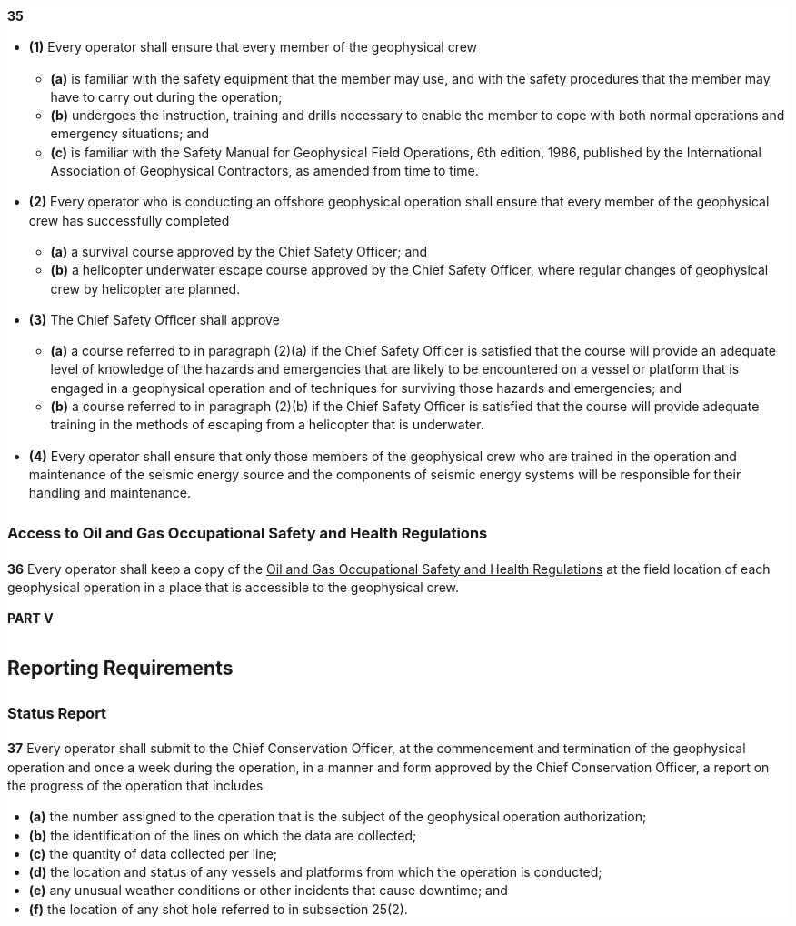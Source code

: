
**35** 

- **(1)** Every operator shall ensure that every member of the geophysical crew
	- **(a)** is familiar with the safety equipment that the member may use, and with the safety procedures that the member may have to carry out during the operation;
	- **(b)** undergoes the instruction, training and drills necessary to enable the member to cope with both normal operations and emergency situations; and
	- **(c)** is familiar with the Safety Manual for Geophysical Field Operations, 6th edition, 1986, published by the International Association of Geophysical Contractors, as amended from time to time.

- **(2)** Every operator who is conducting an offshore geophysical operation shall ensure that every member of the geophysical crew has successfully completed
	- **(a)** a survival course approved by the Chief Safety Officer; and
	- **(b)** a helicopter underwater escape course approved by the Chief Safety Officer, where regular changes of geophysical crew by helicopter are planned.

- **(3)** The Chief Safety Officer shall approve
	- **(a)** a course referred to in paragraph (2)(a) if the Chief Safety Officer is satisfied that the course will provide an adequate level of knowledge of the hazards and emergencies that are likely to be encountered on a vessel or platform that is engaged in a geophysical operation and of techniques for surviving those hazards and emergencies; and
	- **(b)** a course referred to in paragraph (2)(b) if the Chief Safety Officer is satisfied that the course will provide adequate training in the methods of escaping from a helicopter that is underwater.

- **(4)** Every operator shall ensure that only those members of the geophysical crew who are trained in the operation and maintenance of the seismic energy source and the components of seismic energy systems will be responsible for their handling and maintenance.




### Access to Oil and Gas Occupational Safety and Health Regulations


**36** Every operator shall keep a copy of the [Oil and Gas Occupational Safety and Health Regulations](/en/Regulations/Statutory%20Orders%20and%20Regulations/87/612.md) at the field location of each geophysical operation in a place that is accessible to the geophysical crew.




**PART V** 
## Reporting Requirements



### Status Report


**37** Every operator shall submit to the Chief Conservation Officer, at the commencement and termination of the geophysical operation and once a week during the operation, in a manner and form approved by the Chief Conservation Officer, a report on the progress of the operation that includes
- **(a)** the number assigned to the operation that is the subject of the geophysical operation authorization;
- **(b)** the identification of the lines on which the data are collected;
- **(c)** the quantity of data collected per line;
- **(d)** the location and status of any vessels and platforms from which the operation is conducted;
- **(e)** any unusual weather conditions or other incidents that cause downtime; and
- **(f)** the location of any shot hole referred to in subsection 25(2).
